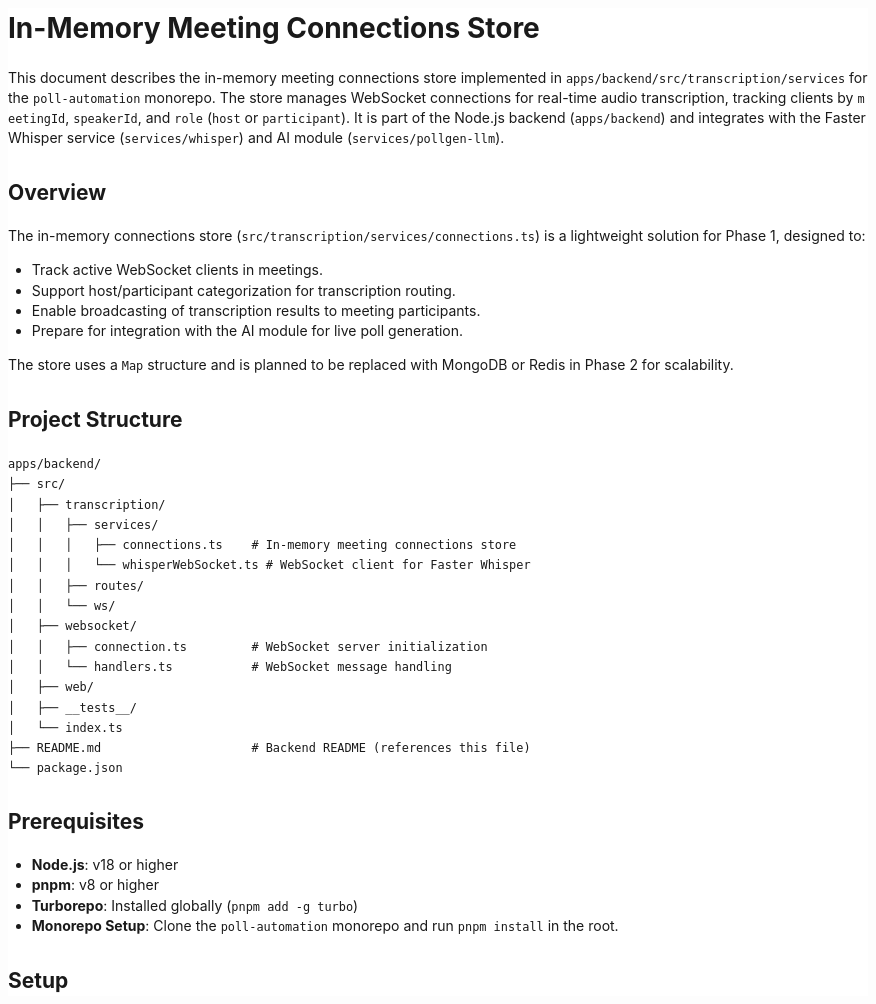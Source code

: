 # In-Memory Meeting Connections Store

This document describes the in-memory meeting connections store implemented in `apps/backend/src/transcription/services` for the `poll-automation` monorepo. The store manages WebSocket connections for real-time audio transcription, tracking clients by `meetingId`, `speakerId`, and `role` (`host` or `participant`). It is part of the Node.js backend (`apps/backend`) and integrates with the Faster Whisper service (`services/whisper`) and AI module (`services/pollgen-llm`).

## Overview

The in-memory connections store (`src/transcription/services/connections.ts`) is a lightweight solution for Phase 1, designed to:
- Track active WebSocket clients in meetings.
- Support host/participant categorization for transcription routing.
- Enable broadcasting of transcription results to meeting participants.
- Prepare for integration with the AI module for live poll generation.

The store uses a `Map` structure and is planned to be replaced with MongoDB or Redis in Phase 2 for scalability.

## Project Structure

```
apps/backend/
├── src/
│   ├── transcription/
│   │   ├── services/
│   │   │   ├── connections.ts    # In-memory meeting connections store
│   │   │   └── whisperWebSocket.ts # WebSocket client for Faster Whisper
│   │   ├── routes/
│   │   └── ws/
│   ├── websocket/
│   │   ├── connection.ts         # WebSocket server initialization
│   │   └── handlers.ts           # WebSocket message handling
│   ├── web/
│   ├── __tests__/
│   └── index.ts
├── README.md                     # Backend README (references this file)
└── package.json
```

## Prerequisites

- **Node.js**: v18 or higher
- **pnpm**: v8 or higher
- **Turborepo**: Installed globally (`pnpm add -g turbo`)
- **Monorepo Setup**: Clone the `poll-automation` monorepo and run `pnpm install` in the root.

## Setup
